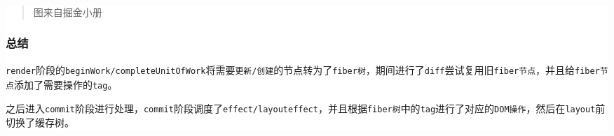 > 图来自掘金小册

### 总结

`render`阶段的`beginWork/completeUnitOfWork`将需要`更新/创建`的节点转为了`fiber树`，期间进行了`diff`尝试复用旧`fiber节点`，并且给`fiber节点`添加了需要操作的`tag`。

之后进入`commit`阶段进行处理，`commit`阶段调度了`effect/layouteffect`，并且根据`fiber树`中的`tag`进行了对应的`DOM操作`，然后在`layout`前切换了缓存树。
